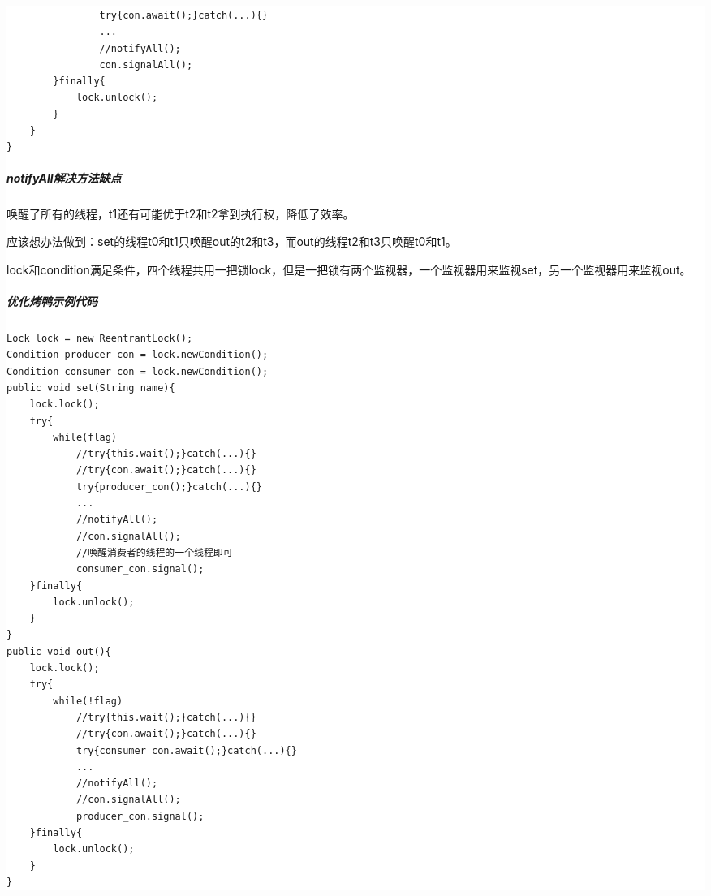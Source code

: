 					try{con.await();}catch(...){}
					...
					//notifyAll();
					con.signalAll();
			}finally{
				lock.unlock();
			}
		}
	}

##### notifyAll解决方法缺点

唤醒了所有的线程，t1还有可能优于t2和t2拿到执行权，降低了效率。

应该想办法做到：set的线程t0和t1只唤醒out的t2和t3，而out的线程t2和t3只唤醒t0和t1。

lock和condition满足条件，四个线程共用一把锁lock，但是一把锁有两个监视器，一个监视器用来监视set，另一个监视器用来监视out。

##### 优化烤鸭示例代码

	Lock lock = new ReentrantLock();
	Condition producer_con = lock.newCondition();
	Condition consumer_con = lock.newCondition();
	public void set(String name){
		lock.lock();
		try{
			while(flag)
				//try{this.wait();}catch(...){}
				//try{con.await();}catch(...){}
				try{producer_con();}catch(...){}
				...
				//notifyAll();
				//con.signalAll();
				//唤醒消费者的线程的一个线程即可
				consumer_con.signal();
		}finally{
			lock.unlock();
		}
	}
	public void out(){
		lock.lock();
		try{
			while(!flag)
				//try{this.wait();}catch(...){}
				//try{con.await();}catch(...){}
				try{consumer_con.await();}catch(...){}
				...
				//notifyAll();
				//con.signalAll();
				producer_con.signal();
		}finally{
			lock.unlock();
		}
	}
